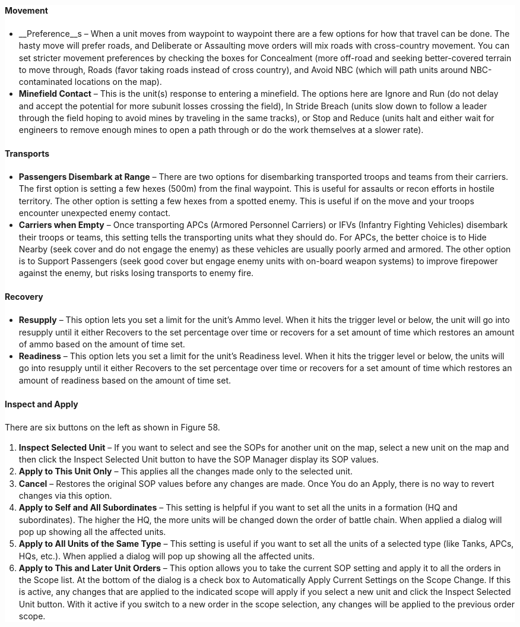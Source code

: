 #### Movement 

- __Preference__s – When a unit moves from waypoint to waypoint there are a few options for how that travel can be done\. The hasty move will prefer roads, and Deliberate or Assaulting move orders will mix roads with cross\-country movement\. You can set stricter movement preferences by checking the boxes for Concealment \(more off\-road and seeking better\-covered terrain to move through, Roads \(favor taking roads instead of cross country\), and Avoid NBC \(which will path units around NBC\-contaminated locations on the map\)\.
- __Minefield Contact__ – This is the unit\(s\) response to entering a minefield\. The options here are Ignore and Run \(do not delay and accept the potential for more subunit losses crossing the field\), In Stride Breach \(units slow down to follow a leader through the field hoping to avoid mines by traveling in the same tracks\), or Stop and Reduce \(units halt and either wait for engineers to remove enough mines to open a path through or do the work themselves at a slower rate\)\.

#### Transports

- __Passengers Disembark at Range__ – There are two options for disembarking transported troops and teams from their carriers\. The first option is setting a few hexes \(500m\) from the final waypoint\. This is useful for assaults or recon efforts in hostile territory\. The other option is setting a few hexes from a spotted enemy\. This is useful if on the move and your troops encounter unexpected enemy contact\.
- __Carriers when Empty__ – Once transporting APCs \(Armored Personnel Carriers\) or IFVs \(Infantry Fighting Vehicles\) disembark their troops or teams, this setting tells the transporting units what they should do\. For APCs, the better choice is to Hide Nearby \(seek cover and do not engage the enemy\) as these vehicles are usually poorly armed and armored\. The other option is to Support Passengers \(seek good cover but engage enemy units with on\-board weapon systems\) to improve firepower against the enemy, but risks losing transports to enemy fire\.

#### Recovery

- __Resupply__ – This option lets you set a limit for the unit’s Ammo level\. When it hits the trigger level or below, the unit will go into resupply until it either Recovers to the set percentage over time or recovers for a set amount of time which restores an amount of ammo based on the amount of time set\.
- __Readiness__ – This option lets you set a limit for the unit’s Readiness level\. When it hits the trigger level or below, the units will go into resupply until it either Recovers to the set percentage over time or recovers for a set amount of time which restores an amount of readiness based on the amount of time set\.

#### Inspect and Apply

There are six buttons on the left as shown in Figure 58\.

1. __Inspect Selected Unit__ – If you want to select and see the SOPs for another unit on the map, select a new unit on the map and then click the Inspect Selected Unit button to have the SOP Manager display its SOP values\.
2. __Apply to This Unit Only__ – This applies all the changes made only to the selected unit\.
3. __Cancel__ – Restores the original SOP values before any changes are made\. Once You do an Apply, there is no way to revert changes via this option\.
4. __Apply to Self and All Subordinates__ – This setting is helpful if you want to set all the units in a formation \(HQ and subordinates\)\. The higher the HQ, the more units will be changed down the order of battle chain\. When applied a dialog will pop up showing all the affected units\.
5. __Apply to All Units of the Same Type__ – This setting is useful if you want to set all the units of a selected type \(like Tanks, APCs, HQs, etc\.\)\. When applied a dialog will pop up showing all the affected units\.
6. __Apply to This and Later Unit Orders__ – This option allows you to take the current SOP setting and apply it to all the orders in the Scope list\.
At the bottom of the dialog is a check box to Automatically Apply Current Settings on the Scope Change\. If this is active, any changes that are applied to the indicated scope will apply if you select a new unit and click the Inspect Selected Unit button\. With it active if you switch to a new order in the scope selection, any changes will be applied to the previous order scope\. 
